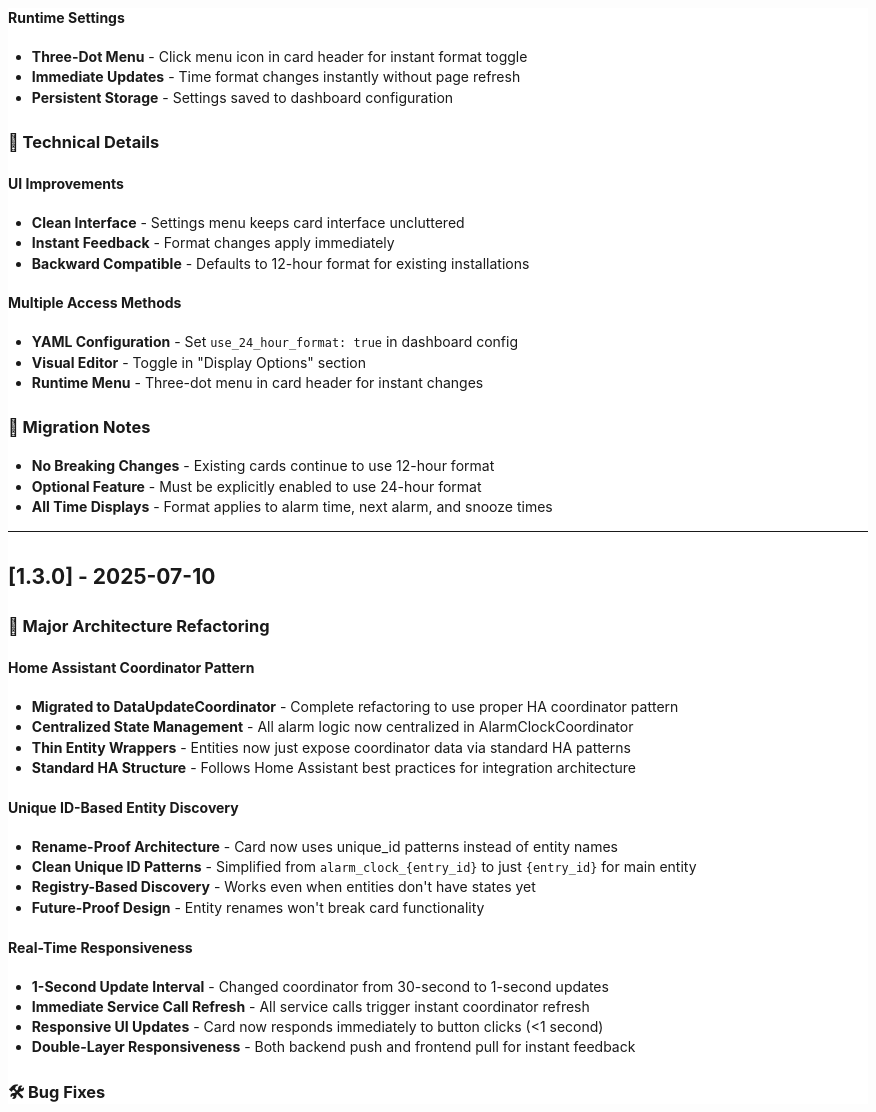 #### Runtime Settings
- **Three-Dot Menu** - Click menu icon in card header for instant format toggle
- **Immediate Updates** - Time format changes instantly without page refresh
- **Persistent Storage** - Settings saved to dashboard configuration

### 🔧 Technical Details

#### UI Improvements
- **Clean Interface** - Settings menu keeps card interface uncluttered
- **Instant Feedback** - Format changes apply immediately
- **Backward Compatible** - Defaults to 12-hour format for existing installations

#### Multiple Access Methods
- **YAML Configuration** - Set `use_24_hour_format: true` in dashboard config
- **Visual Editor** - Toggle in "Display Options" section
- **Runtime Menu** - Three-dot menu in card header for instant changes

### 📝 Migration Notes

- **No Breaking Changes** - Existing cards continue to use 12-hour format
- **Optional Feature** - Must be explicitly enabled to use 24-hour format
- **All Time Displays** - Format applies to alarm time, next alarm, and snooze times

---

## [1.3.0] - 2025-07-10

### 🚀 Major Architecture Refactoring

#### Home Assistant Coordinator Pattern
- **Migrated to DataUpdateCoordinator** - Complete refactoring to use proper HA coordinator pattern
- **Centralized State Management** - All alarm logic now centralized in AlarmClockCoordinator
- **Thin Entity Wrappers** - Entities now just expose coordinator data via standard HA patterns
- **Standard HA Structure** - Follows Home Assistant best practices for integration architecture

#### Unique ID-Based Entity Discovery
- **Rename-Proof Architecture** - Card now uses unique_id patterns instead of entity names
- **Clean Unique ID Patterns** - Simplified from `alarm_clock_{entry_id}` to just `{entry_id}` for main entity
- **Registry-Based Discovery** - Works even when entities don't have states yet
- **Future-Proof Design** - Entity renames won't break card functionality

#### Real-Time Responsiveness
- **1-Second Update Interval** - Changed coordinator from 30-second to 1-second updates
- **Immediate Service Call Refresh** - All service calls trigger instant coordinator refresh
- **Responsive UI Updates** - Card now responds immediately to button clicks (<1 second)
- **Double-Layer Responsiveness** - Both backend push and frontend pull for instant feedback

### 🛠️ Bug Fixes
